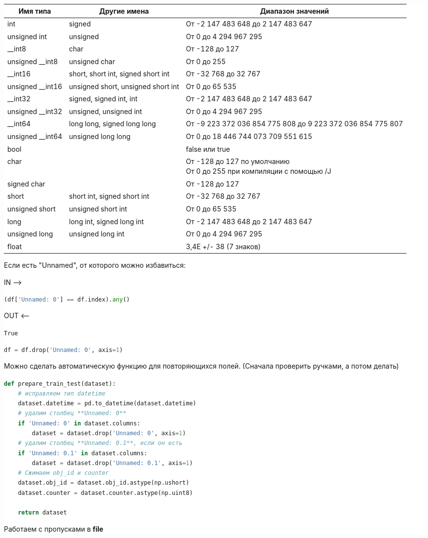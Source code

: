 | Имя типа         | Другие имена                       | Диапазон значений                                                       |
|------------------|------------------------------------|-------------------------------------------------------------------------|
| int              | signed                             | От -2 147 483 648 до 2 147 483 647                                      |
| unsigned int     | unsigned                           | От 0 до 4 294 967 295                                                   |
| __int8           | char                               | От -128 до 127                                                          |
| unsigned __int8  | unsigned char                      | От 0 до 255                                                             |
| __int16          | short, short int, signed short int | От -32 768 до 32 767                                                    |
| unsigned __int16 | unsigned short, unsigned short int | От 0 до 65 535                                                          |
| __int32          | signed, signed int, int            | От -2 147 483 648 до 2 147 483 647                                      |
| unsigned __int32 | unsigned, unsigned int             | От 0 до 4 294 967 295                                                   |
| __int64          | long long, signed long long        | От -9 223 372 036 854 775 808 до 9 223 372 036 854 775 807              |
| unsigned __int64 | unsigned long long                 | От 0 до 18 446 744 073 709 551 615                                      |
| bool             |                                    | false или true                                                          |
| char             |                                    | От -128 до 127 по умолчанию<br/>От 0 до 255 при компиляции с помощью /J |
| signed char      |                                    | От -128 до 127                                                          |
| short            | short int, signed short int        | От -32 768 до 32 767                                                    |
| unsigned short   | unsigned short int                 | От 0 до 65 535                                                          |
| long             | long int, signed long int          | От -2 147 483 648 до 2 147 483 647                                      |
| unsigned long    | unsigned long int                  | От 0 до 4 294 967 295                                                   |
| float            |                                    | 3,4E +/- 38 (7 знаков)                                                  |

Если есть "Unnamed", от которого можно избавиться:

IN -->
```python
(df['Unnamed: 0'] == df.index).any()
```
OUT <--
```text
True
```
```python
df = df.drop('Unnamed: 0', axis=1)
```
Можно сделать автоматическую функцию для повторяющихся полей. (Сначала проверить ручками, а потом делать)
```python
def prepare_train_test(dataset):
    # исправляем тип datetime
    dataset.datetime = pd.to_datetime(dataset.datetime)
    # удалим столбец **Unnamed: 0**
    if 'Unnamed: 0' in dataset.columns:
        dataset = dataset.drop('Unnamed: 0', axis=1)
    # удалим столбец **Unnamed: 0.1**, если он есть
    if 'Unnamed: 0.1' in dataset.columns:
        dataset = dataset.drop('Unnamed: 0.1', axis=1)
    # Сжимаем obj_id и counter
    dataset.obj_id = dataset.obj_id.astype(np.ushort)
    dataset.counter = dataset.counter.astype(np.uint8)
    
    return dataset
```
Работаем с пропусками в **file**
```python
```